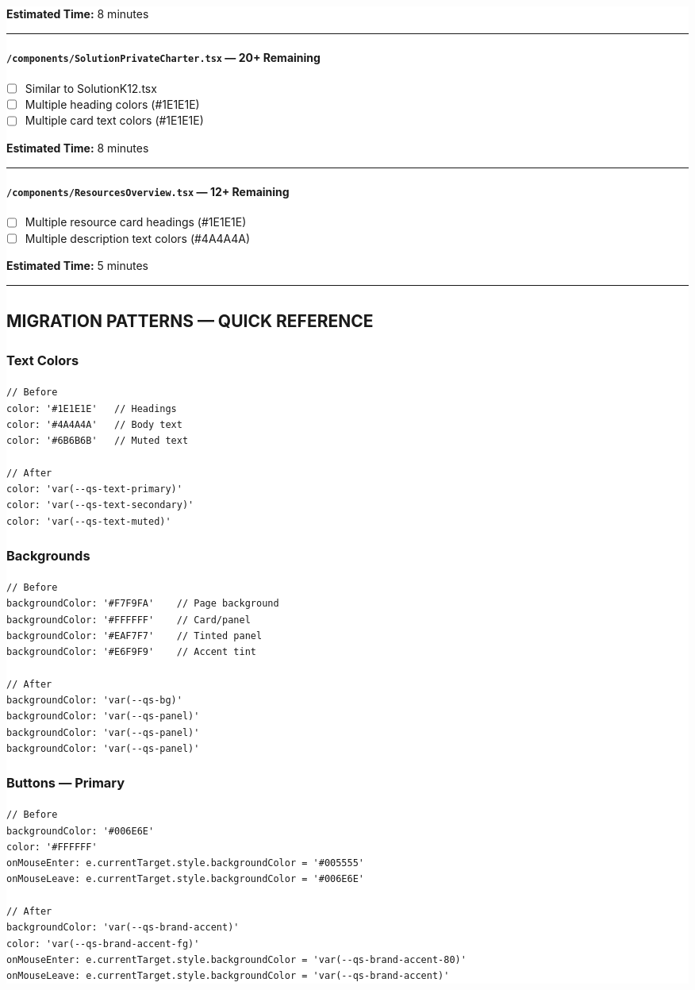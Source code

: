 **Estimated Time:** 8 minutes

---

#### `/components/SolutionPrivateCharter.tsx` — 20+ Remaining
- [ ] Similar to SolutionK12.tsx
- [ ] Multiple heading colors (#1E1E1E)
- [ ] Multiple card text colors (#1E1E1E)

**Estimated Time:** 8 minutes

---

#### `/components/ResourcesOverview.tsx` — 12+ Remaining
- [ ] Multiple resource card headings (#1E1E1E)
- [ ] Multiple description text colors (#4A4A4A)

**Estimated Time:** 5 minutes

---

## MIGRATION PATTERNS — QUICK REFERENCE

### Text Colors
```tsx
// Before
color: '#1E1E1E'   // Headings
color: '#4A4A4A'   // Body text
color: '#6B6B6B'   // Muted text

// After
color: 'var(--qs-text-primary)'
color: 'var(--qs-text-secondary)'
color: 'var(--qs-text-muted)'
```

### Backgrounds
```tsx
// Before
backgroundColor: '#F7F9FA'    // Page background
backgroundColor: '#FFFFFF'    // Card/panel
backgroundColor: '#EAF7F7'    // Tinted panel
backgroundColor: '#E6F9F9'    // Accent tint

// After
backgroundColor: 'var(--qs-bg)'
backgroundColor: 'var(--qs-panel)'
backgroundColor: 'var(--qs-panel)'
backgroundColor: 'var(--qs-panel)'
```

### Buttons — Primary
```tsx
// Before
backgroundColor: '#006E6E'
color: '#FFFFFF'
onMouseEnter: e.currentTarget.style.backgroundColor = '#005555'
onMouseLeave: e.currentTarget.style.backgroundColor = '#006E6E'

// After
backgroundColor: 'var(--qs-brand-accent)'
color: 'var(--qs-brand-accent-fg)'
onMouseEnter: e.currentTarget.style.backgroundColor = 'var(--qs-brand-accent-80)'
onMouseLeave: e.currentTarget.style.backgroundColor = 'var(--qs-brand-accent)'
```